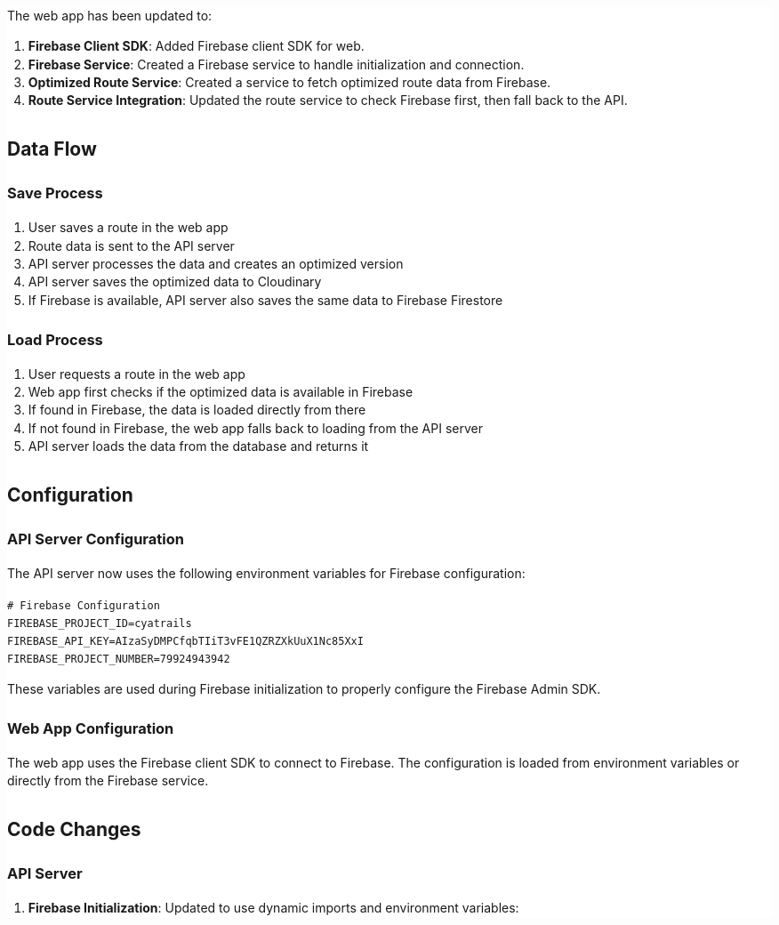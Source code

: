 The web app has been updated to:

1. **Firebase Client SDK**: Added Firebase client SDK for web.
2. **Firebase Service**: Created a Firebase service to handle initialization and connection.
3. **Optimized Route Service**: Created a service to fetch optimized route data from Firebase.
4. **Route Service Integration**: Updated the route service to check Firebase first, then fall back to the API.

## Data Flow

### Save Process

1. User saves a route in the web app
2. Route data is sent to the API server
3. API server processes the data and creates an optimized version
4. API server saves the optimized data to Cloudinary
5. If Firebase is available, API server also saves the same data to Firebase Firestore

### Load Process

1. User requests a route in the web app
2. Web app first checks if the optimized data is available in Firebase
3. If found in Firebase, the data is loaded directly from there
4. If not found in Firebase, the web app falls back to loading from the API server
5. API server loads the data from the database and returns it

## Configuration

### API Server Configuration

The API server now uses the following environment variables for Firebase configuration:

```
# Firebase Configuration
FIREBASE_PROJECT_ID=cyatrails
FIREBASE_API_KEY=AIzaSyDMPCfqbTIiT3vFE1QZRZXkUuX1Nc85XxI
FIREBASE_PROJECT_NUMBER=79924943942
```

These variables are used during Firebase initialization to properly configure the Firebase Admin SDK.

### Web App Configuration

The web app uses the Firebase client SDK to connect to Firebase. The configuration is loaded from environment variables or directly from the Firebase service.

## Code Changes

### API Server

1. **Firebase Initialization**: Updated to use dynamic imports and environment variables:
